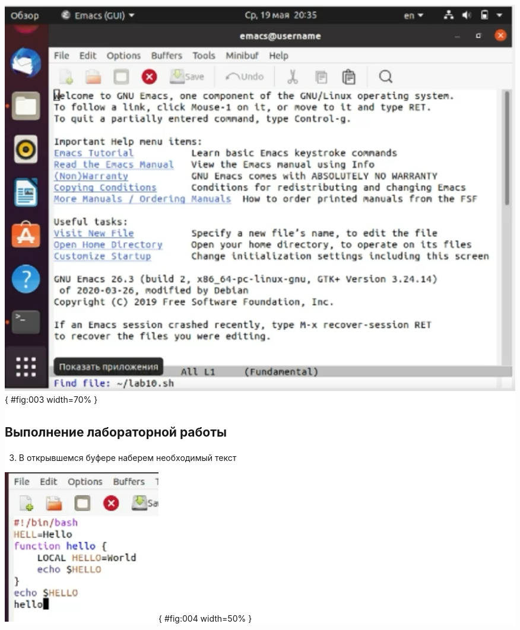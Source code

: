 ![Создание файла](image/3.png){ #fig:003 width=70% }

## Выполнение лабораторной работы

3) В открывшемся буфере наберем необходимый текст

![Набор текста](image/4.png){ #fig:004 width=50% }
